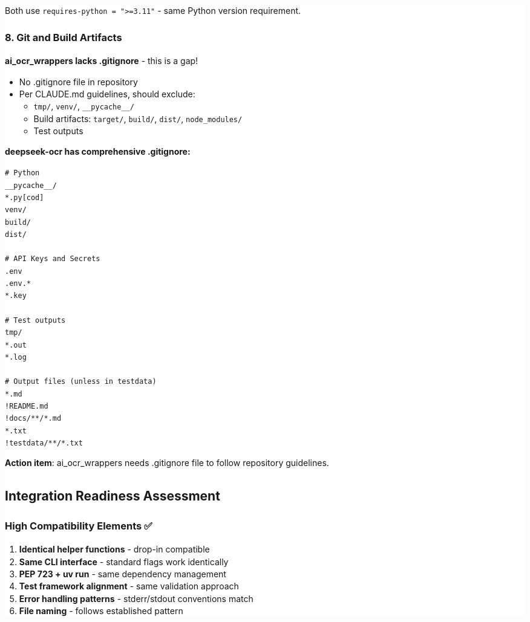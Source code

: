Both use `requires-python = ">=3.11"` - same Python version requirement.

### 8. Git and Build Artifacts

**ai_ocr_wrappers lacks .gitignore** - this is a gap!

* No .gitignore file in repository
* Per CLAUDE.md guidelines, should exclude:
  * `tmp/`, `venv/`, `__pycache__/`
  * Build artifacts: `target/`, `build/`, `dist/`, `node_modules/`
  * Test outputs

**deepseek-ocr has comprehensive .gitignore:**

```gitignore
# Python
__pycache__/
*.py[cod]
venv/
build/
dist/

# API Keys and Secrets
.env
.env.*
*.key

# Test outputs
tmp/
*.out
*.log

# Output files (unless in testdata)
*.md
!README.md
!docs/**/*.md
*.txt
!testdata/**/*.txt
```

**Action item**: ai_ocr_wrappers needs .gitignore file to follow repository guidelines.

## Integration Readiness Assessment

### High Compatibility Elements ✅

1. **Identical helper functions** - drop-in compatible
2. **Same CLI interface** - standard flags work identically
3. **PEP 723 + uv run** - same dependency management
4. **Test framework alignment** - same validation approach
5. **Error handling patterns** - stderr/stdout conventions match
6. **File naming** - follows established pattern
